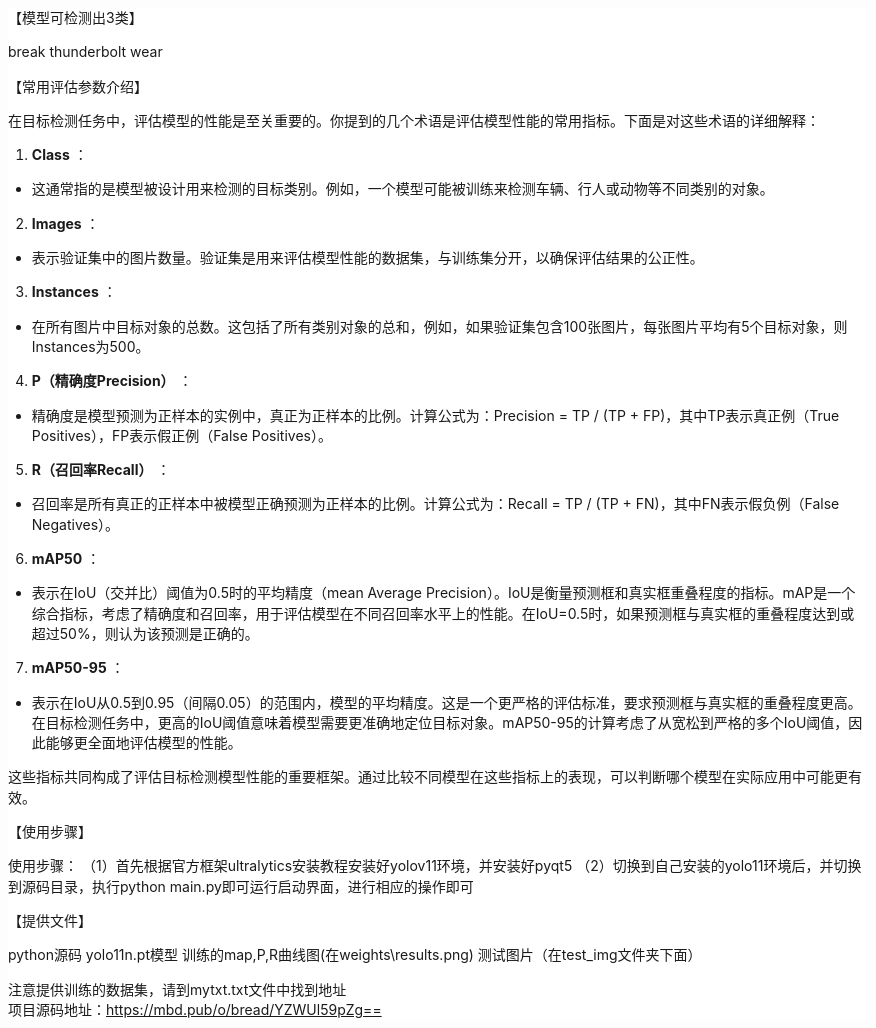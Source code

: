 【模型可检测出3类】

break
thunderbolt
wear

【常用评估参数介绍】

在目标检测任务中，评估模型的性能是至关重要的。你提到的几个术语是评估模型性能的常用指标。下面是对这些术语的详细解释：

1.  **Class** ：

   - 这通常指的是模型被设计用来检测的目标类别。例如，一个模型可能被训练来检测车辆、行人或动物等不同类别的对象。

2.  **Images** ：

   - 表示验证集中的图片数量。验证集是用来评估模型性能的数据集，与训练集分开，以确保评估结果的公正性。

3.  **Instances** ：

   - 在所有图片中目标对象的总数。这包括了所有类别对象的总和，例如，如果验证集包含100张图片，每张图片平均有5个目标对象，则Instances为500。

4.  **P（精确度Precision）** ：

   - 精确度是模型预测为正样本的实例中，真正为正样本的比例。计算公式为：Precision = TP / (TP + FP)，其中TP表示真正例（True Positives），FP表示假正例（False Positives）。

5.  **R（召回率Recall）** ：

   - 召回率是所有真正的正样本中被模型正确预测为正样本的比例。计算公式为：Recall = TP / (TP + FN)，其中FN表示假负例（False Negatives）。

6.  **mAP50** ：

   - 表示在IoU（交并比）阈值为0.5时的平均精度（mean Average Precision）。IoU是衡量预测框和真实框重叠程度的指标。mAP是一个综合指标，考虑了精确度和召回率，用于评估模型在不同召回率水平上的性能。在IoU=0.5时，如果预测框与真实框的重叠程度达到或超过50%，则认为该预测是正确的。

7.  **mAP50-95** ：

   - 表示在IoU从0.5到0.95（间隔0.05）的范围内，模型的平均精度。这是一个更严格的评估标准，要求预测框与真实框的重叠程度更高。在目标检测任务中，更高的IoU阈值意味着模型需要更准确地定位目标对象。mAP50-95的计算考虑了从宽松到严格的多个IoU阈值，因此能够更全面地评估模型的性能。

这些指标共同构成了评估目标检测模型性能的重要框架。通过比较不同模型在这些指标上的表现，可以判断哪个模型在实际应用中可能更有效。

【使用步骤】

使用步骤：
（1）首先根据官方框架ultralytics安装教程安装好yolov11环境，并安装好pyqt5
（2）切换到自己安装的yolo11环境后，并切换到源码目录，执行python main.py即可运行启动界面，进行相应的操作即可

【提供文件】

python源码
yolo11n.pt模型
训练的map,P,R曲线图(在weights\results.png)
测试图片（在test_img文件夹下面）

注意提供训练的数据集，请到mytxt.txt文件中找到地址
<br>项目源码地址：https://mbd.pub/o/bread/YZWUl59pZg==
